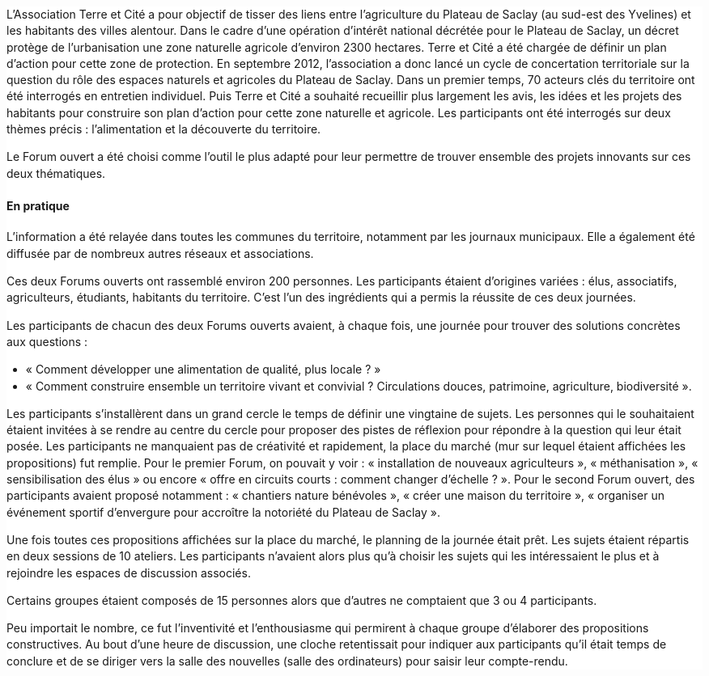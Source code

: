 L’Association Terre et Cité a pour objectif de tisser des liens entre l’agriculture du Plateau de Saclay (au sud-est des Yvelines) et les habitants des villes alentour. Dans le cadre d’une opération d’intérêt national décrétée pour le Plateau de Saclay, un décret protège de l’urbanisation une zone naturelle agricole d’environ 2300 hectares. Terre et Cité a été chargée de définir un plan d’action pour cette zone de protection. En septembre 2012, l’association a donc lancé un cycle de concertation territoriale sur la question du rôle des espaces naturels et agricoles du Plateau de Saclay. Dans un premier temps, 70 acteurs clés du territoire ont été interrogés en entretien individuel. Puis Terre et Cité a souhaité recueillir plus largement les avis, les idées et les projets des habitants pour construire son plan d’action pour cette zone naturelle et agricole. Les participants ont été interrogés sur deux thèmes précis : l’alimentation et la découverte du territoire.

Le Forum ouvert a été choisi comme l’outil le plus adapté pour leur permettre de trouver ensemble des projets innovants sur ces deux thématiques.

#### En pratique

L’information a été relayée dans toutes les communes du territoire, notamment par les journaux municipaux. Elle a également été diffusée par de
nombreux autres réseaux et associations.

Ces deux Forums ouverts ont rassemblé environ 200 personnes. Les participants étaient d’origines variées : élus, associatifs, agriculteurs, étudiants, habitants du territoire. C’est l’un des ingrédients qui a permis la réussite de ces deux journées.

Les participants de chacun des deux Forums ouverts avaient, à chaque fois, une journée pour trouver des solutions concrètes aux questions :
* « Comment développer une alimentation de qualité, plus locale ? »
* « Comment construire ensemble un territoire
vivant et convivial ? Circulations douces, patrimoine,
agriculture, biodiversité ».

Les participants s’installèrent dans un grand cercle le temps de définir une vingtaine de sujets. Les personnes qui le souhaitaient étaient invitées à
se rendre au centre du cercle pour proposer des pistes de réflexion pour répondre à la question qui leur était posée. Les participants ne manquaient
pas de créativité et rapidement, la place du marché (mur sur lequel étaient affichées les propositions) fut remplie. Pour le premier Forum, on pouvait y
voir : « installation de nouveaux agriculteurs », « méthanisation », « sensibilisation des élus » ou encore « offre en circuits courts : comment changer d’échelle ? ». Pour le second Forum ouvert, des participants
avaient proposé notamment : « chantiers nature bénévoles », « créer une maison du territoire », « organiser un événement sportif d’envergure pour
accroître la notoriété du Plateau de Saclay ».

Une fois toutes ces propositions affichées sur la place du marché, le planning de la journée était prêt. Les sujets étaient répartis en deux sessions de 10 ateliers. Les participants n’avaient alors plus qu’à choisir les sujets qui les intéressaient le plus et à rejoindre les espaces de discussion associés.

Certains groupes étaient composés de 15 personnes alors que d’autres ne comptaient que 3 ou 4 participants.

Peu importait le nombre, ce fut l’inventivité et l’enthousiasme qui permirent à chaque groupe d’élaborer des propositions constructives. Au bout d’une heure de discussion, une cloche retentissait pour indiquer aux participants qu’il était temps de conclure et de se diriger vers la salle des nouvelles (salle des ordinateurs) pour saisir leur compte-rendu.
